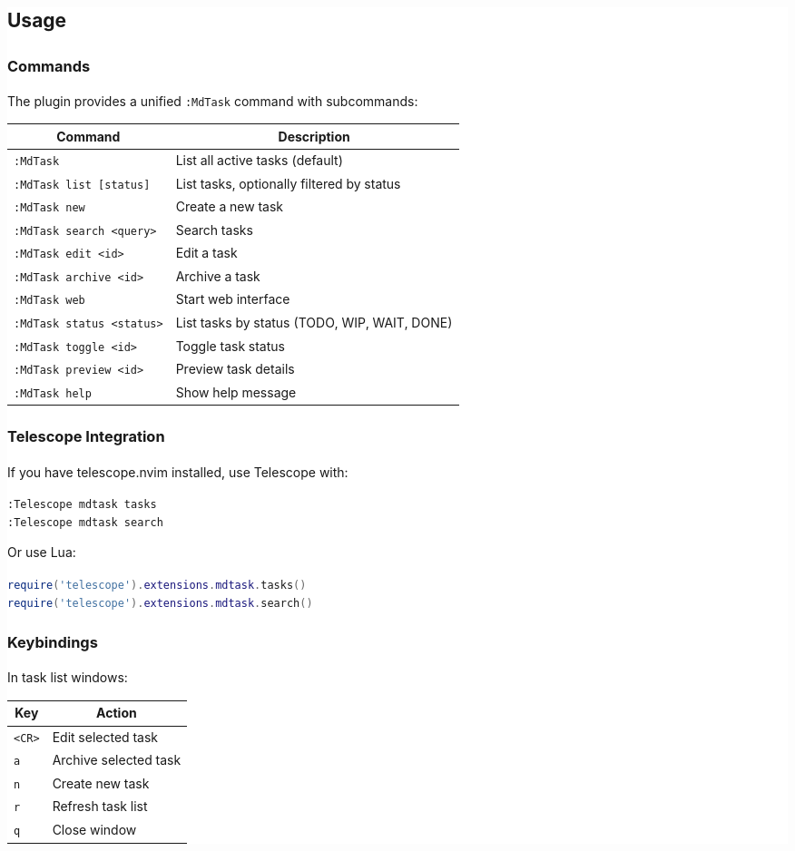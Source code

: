 ## Usage

### Commands

The plugin provides a unified `:MdTask` command with subcommands:

| Command | Description |
|---------|-------------|
| `:MdTask` | List all active tasks (default) |
| `:MdTask list [status]` | List tasks, optionally filtered by status |
| `:MdTask new` | Create a new task |
| `:MdTask search <query>` | Search tasks |
| `:MdTask edit <id>` | Edit a task |
| `:MdTask archive <id>` | Archive a task |
| `:MdTask web` | Start web interface |
| `:MdTask status <status>` | List tasks by status (TODO, WIP, WAIT, DONE) |
| `:MdTask toggle <id>` | Toggle task status |
| `:MdTask preview <id>` | Preview task details |
| `:MdTask help` | Show help message |

### Telescope Integration

If you have telescope.nvim installed, use Telescope with:

```vim
:Telescope mdtask tasks
:Telescope mdtask search
```

Or use Lua:

```lua
require('telescope').extensions.mdtask.tasks()
require('telescope').extensions.mdtask.search()
```

### Keybindings

In task list windows:

| Key | Action |
|-----|--------|
| `<CR>` | Edit selected task |
| `a` | Archive selected task |
| `n` | Create new task |
| `r` | Refresh task list |
| `q` | Close window |
